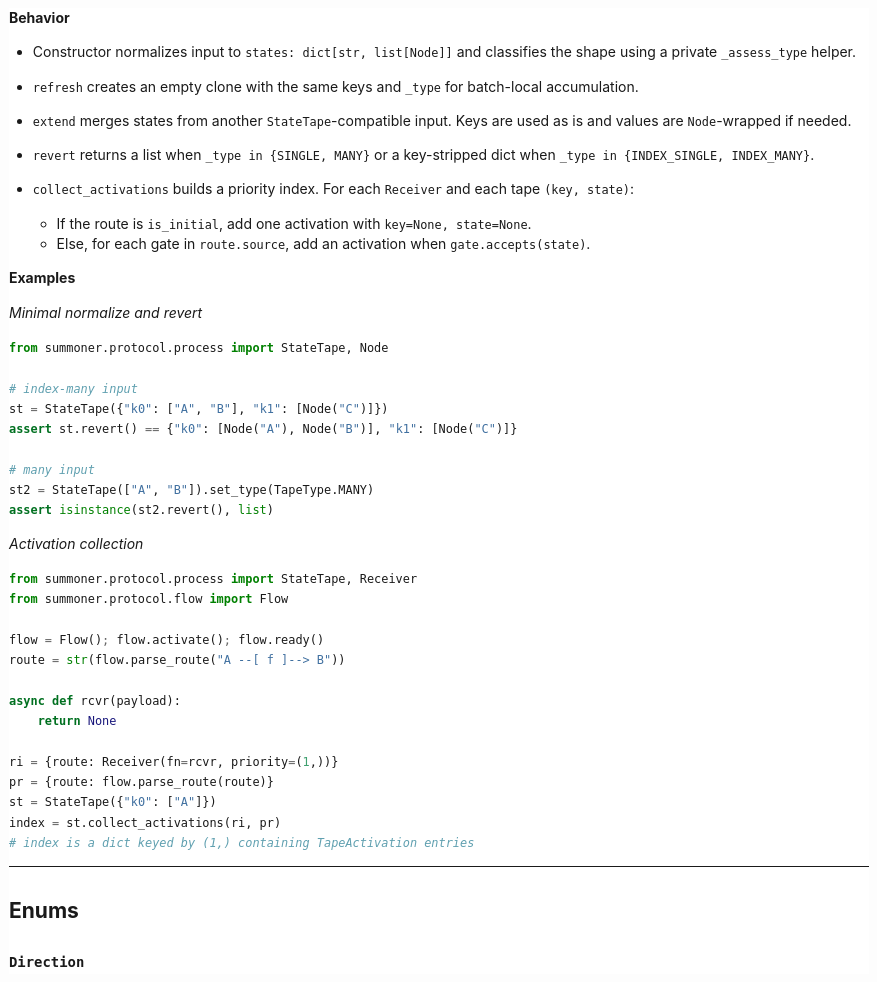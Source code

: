 **Behavior**

* Constructor normalizes input to `states: dict[str, list[Node]]` and classifies the shape using a private `_assess_type` helper.
* `refresh` creates an empty clone with the same keys and `_type` for batch-local accumulation.
* `extend` merges states from another `StateTape`-compatible input. Keys are used as is and values are `Node`-wrapped if needed.
* `revert` returns a list when `_type in {SINGLE, MANY}` or a key-stripped dict when `_type in {INDEX_SINGLE, INDEX_MANY}`.
* `collect_activations` builds a priority index. For each `Receiver` and each tape `(key, state)`:

  * If the route is `is_initial`, add one activation with `key=None, state=None`.
  * Else, for each gate in `route.source`, add an activation when `gate.accepts(state)`.

**Examples**

*Minimal normalize and revert*

```python
from summoner.protocol.process import StateTape, Node

# index-many input
st = StateTape({"k0": ["A", "B"], "k1": [Node("C")]})
assert st.revert() == {"k0": [Node("A"), Node("B")], "k1": [Node("C")]}

# many input
st2 = StateTape(["A", "B"]).set_type(TapeType.MANY)
assert isinstance(st2.revert(), list)
```

*Activation collection*

```python
from summoner.protocol.process import StateTape, Receiver
from summoner.protocol.flow import Flow

flow = Flow(); flow.activate(); flow.ready()
route = str(flow.parse_route("A --[ f ]--> B"))

async def rcvr(payload):
    return None

ri = {route: Receiver(fn=rcvr, priority=(1,))}
pr = {route: flow.parse_route(route)}
st = StateTape({"k0": ["A"]})
index = st.collect_activations(ri, pr)
# index is a dict keyed by (1,) containing TapeActivation entries
```

---

## Enums

### `Direction`

